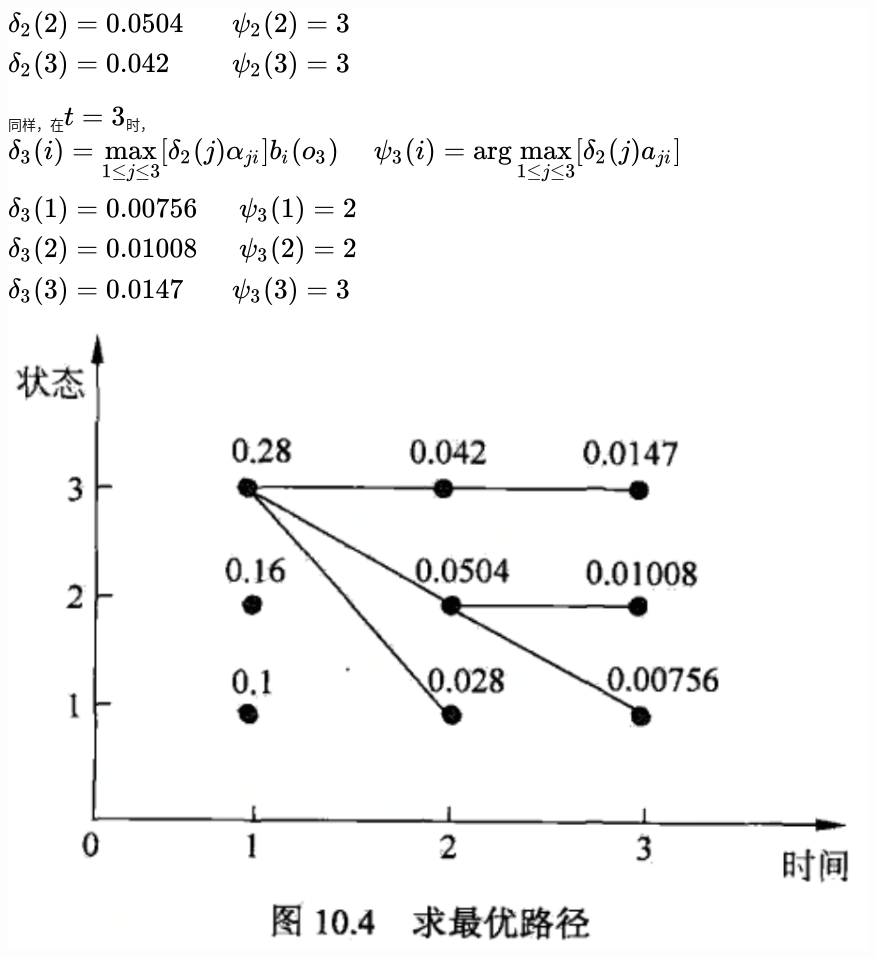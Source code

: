 ![](./img/e572148ea30ac3800f3c0f11ed43a0ac.svg)<br />![](./img/fba846563b121f3a87af3ae36fd74a7a.svg)

同样，在![](./img/8537377fdd5f3d3367c25fbcd8693925.svg)时，<br />![](./img/e2a2306cbba9eefdc202a243a6923b2a.svg)<br />![](./img/cc8b637288f45cdb93429251d71a01a0.svg)<br />![](./img/b8f834fe934fd66ead40bfac3b3f7366.svg)<br />![](./img/0f1a7f3de20a022bee9a05088387a4ec.svg)

![隐马尔可夫3.png](./img/1592879692523-f49e1bf8-1725-4723-8cbe-11f820fa30b8.png)
